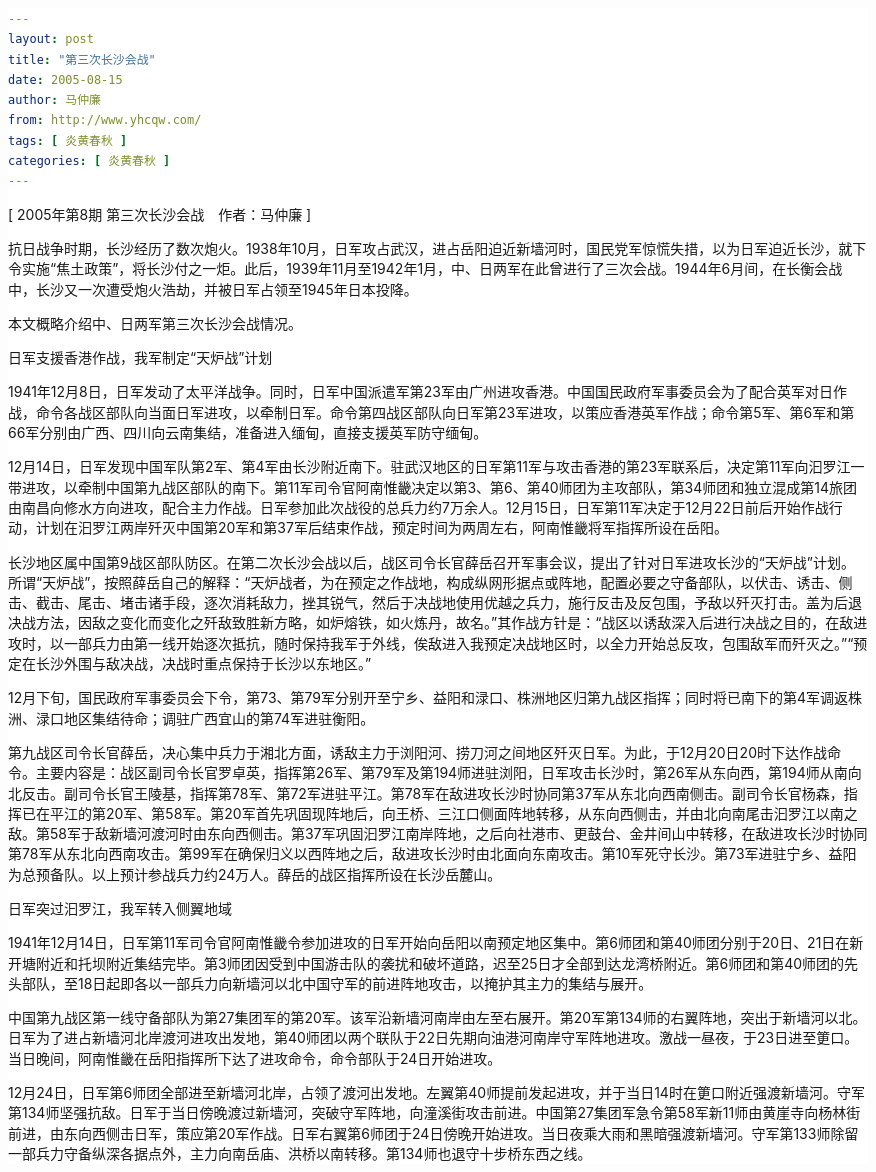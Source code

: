 ```yaml
---
layout: post
title: "第三次长沙会战"
date: 2005-08-15
author: 马仲廉
from: http://www.yhcqw.com/
tags: [ 炎黄春秋 ]
categories: [ 炎黄春秋 ]
---
```



[ 2005年第8期 第三次长沙会战　作者：马仲廉 ]


抗日战争时期，长沙经历了数次炮火。1938年10月，日军攻占武汉，进占岳阳迫近新墙河时，国民党军惊慌失措，以为日军迫近长沙，就下令实施“焦土政策”，将长沙付之一炬。此后，1939年11月至1942年1月，中、日两军在此曾进行了三次会战。1944年6月间，在长衡会战中，长沙又一次遭受炮火浩劫，并被日军占领至1945年日本投降。

本文概略介绍中、日两军第三次长沙会战情况。

日军支援香港作战，我军制定“天炉战”计划


1941年12月8日，日军发动了太平洋战争。同时，日军中国派遣军第23军由广州进攻香港。中国国民政府军事委员会为了配合英军对日作战，命令各战区部队向当面日军进攻，以牵制日军。命令第四战区部队向日军第23军进攻，以策应香港英军作战；命令第5军、第6军和第66军分别由广西、四川向云南集结，准备进入缅甸，直接支援英军防守缅甸。


12月14日，日军发现中国军队第2军、第4军由长沙附近南下。驻武汉地区的日军第11军与攻击香港的第23军联系后，决定第11军向汩罗江一带进攻，以牵制中国第九战区部队的南下。第11军司令官阿南惟畿决定以第3、第6、第40师团为主攻部队，第34师团和独立混成第14旅团由南昌向修水方向进攻，配合主力作战。日军参加此次战役的总兵力约7万余人。12月15日，日军第11军决定于12月22日前后开始作战行动，计划在汩罗江两岸歼灭中国第20军和第37军后结束作战，预定时间为两周左右，阿南惟畿将军指挥所设在岳阳。


长沙地区属中国第9战区部队防区。在第二次长沙会战以后，战区司令长官薛岳召开军事会议，提出了针对日军进攻长沙的“天炉战”计划。所谓“天炉战”，按照薛岳自己的解释：“天炉战者，为在预定之作战地，构成纵网形据点或阵地，配置必要之守备部队，以伏击、诱击、侧击、截击、尾击、堵击诸手段，逐次消耗敌力，挫其锐气，然后于决战地使用优越之兵力，施行反击及反包围，予敌以歼灭打击。盖为后退决战方法，因敌之变化而变化之歼敌致胜新方略，如炉熔铁，如火炼丹，故名。”其作战方针是：“战区以诱敌深入后进行决战之目的，在敌进攻时，以一部兵力由第一线开始逐次抵抗，随时保持我军于外线，俟敌进入我预定决战地区时，以全力开始总反攻，包围敌军而歼灭之。”“预定在长沙外围与敌决战，决战时重点保持于长沙以东地区。”


12月下旬，国民政府军事委员会下令，第73、第79军分别开至宁乡、益阳和渌口、株洲地区归第九战区指挥；同时将已南下的第4军调返株洲、渌口地区集结待命；调驻广西宜山的第74军进驻衡阳。


第九战区司令长官薛岳，决心集中兵力于湘北方面，诱敌主力于浏阳河、捞刀河之间地区歼灭日军。为此，于12月20日20时下达作战命令。主要内容是：战区副司令长官罗卓英，指挥第26军、第79军及第194师进驻浏阳，日军攻击长沙时，第26军从东向西，第194师从南向北反击。副司令长官王陵基，指挥第78军、第72军进驻平江。第78军在敌进攻长沙时协同第37军从东北向西南侧击。副司令长官杨森，指挥已在平江的第20军、第58军。第20军首先巩固现阵地后，向王桥、三江口侧面阵地转移，从东向西侧击，并由北向南尾击汩罗江以南之敌。第58军于敌新墙河渡河时由东向西侧击。第37军巩固汩罗江南岸阵地，之后向社港市、更鼓台、金井间山中转移，在敌进攻长沙时协同第78军从东北向西南攻击。第99军在确保归义以西阵地之后，敌进攻长沙时由北面向东南攻击。第10军死守长沙。第73军进驻宁乡、益阳为总预备队。以上预计参战兵力约24万人。薛岳的战区指挥所设在长沙岳麓山。

日军突过汩罗江，我军转入侧翼地域


1941年12月14日，日军第11军司令官阿南惟畿令参加进攻的日军开始向岳阳以南预定地区集中。第6师团和第40师团分别于20日、21日在新开塘附近和托坝附近集结完毕。第3师团因受到中国游击队的袭扰和破坏道路，迟至25日才全部到达龙湾桥附近。第6师团和第40师团的先头部队，至18日起即各以一部兵力向新墙河以北中国守军的前进阵地攻击，以掩护其主力的集结与展开。


中国第九战区第一线守备部队为第27集团军的第20军。该军沿新墙河南岸由左至右展开。第20军第134师的右翼阵地，突出于新墙河以北。日军为了进占新墙河北岸渡河进攻出发地，第40师团以两个联队于22日先期向油港河南岸守军阵地进攻。激战一昼夜，于23日进至筻口。当日晚间，阿南惟畿在岳阳指挥所下达了进攻命令，命令部队于24日开始进攻。


12月24日，日军第6师团全部进至新墙河北岸，占领了渡河出发地。左翼第40师提前发起进攻，并于当日14时在筻口附近强渡新墙河。守军第134师坚强抗敌。日军于当日傍晚渡过新墙河，突破守军阵地，向潼溪街攻击前进。中国第27集团军急令第58军新11师由黄崖寺向杨林街前进，由东向西侧击日军，策应第20军作战。日军右翼第6师团于24日傍晚开始进攻。当日夜乘大雨和黑暗强渡新墙河。守军第133师除留一部兵力守备纵深各据点外，主力向南岳庙、洪桥以南转移。第134师也退守十步桥东西之线。
